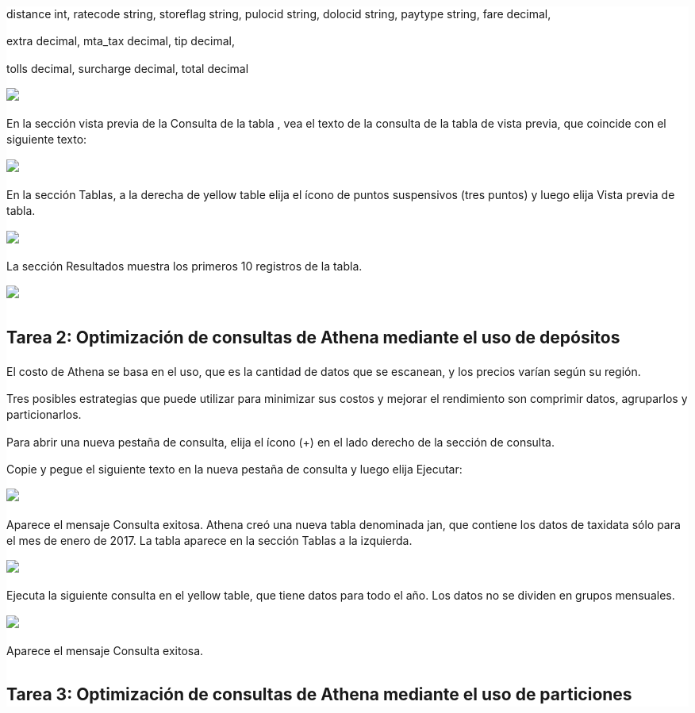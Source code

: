 distance int, ratecode string, storeflag string, pulocid string, dolocid string, paytype string, fare decimal,

extra decimal, mta\_tax decimal, tip decimal,

tolls decimal, surcharge decimal, total decimal

![](imagenes/Aspose.Words.67c063a5-7f62-4515-9267-2cd25460fa5e.006.jpeg)

En la sección vista previa de la Consulta de la tabla , vea el texto de la consulta de la tabla de vista previa, que coincide con el siguiente texto:

![](imagenes/Aspose.Words.67c063a5-7f62-4515-9267-2cd25460fa5e.007.jpeg)

En la sección Tablas, a la derecha de yellow table elija el ícono de puntos suspensivos (tres puntos) y luego elija Vista previa de tabla.

![](imagenes/Aspose.Words.67c063a5-7f62-4515-9267-2cd25460fa5e.008.jpeg)

La sección Resultados muestra los primeros 10 registros de la tabla.

![](imagenes/Aspose.Words.67c063a5-7f62-4515-9267-2cd25460fa5e.009.jpeg)

## **Tarea 2: Optimización de consultas de Athena mediante el uso de depósitos**

El costo de Athena se basa en el uso, que es la cantidad de datos que se escanean, y los precios varían según su región.

Tres posibles estrategias que puede utilizar para minimizar sus costos y mejorar el rendimiento son comprimir datos, agruparlos y particionarlos.

Para abrir una nueva pestaña de consulta, elija el ícono (+) en el lado derecho de la sección de consulta.

Copie y pegue el siguiente texto en la nueva pestaña de consulta y luego elija Ejecutar:

![](imagenes/Aspose.Words.67c063a5-7f62-4515-9267-2cd25460fa5e.010.jpeg)

Aparece el mensaje Consulta exitosa. Athena creó una nueva tabla denominada jan, que contiene los datos de taxidata sólo para el mes de enero de 2017. La tabla aparece en la sección Tablas a la izquierda.

![](imagenes/Aspose.Words.67c063a5-7f62-4515-9267-2cd25460fa5e.011.jpeg)

Ejecuta la siguiente consulta en el yellow table, que tiene datos para todo el año. Los datos no se dividen en grupos mensuales.

![](imagenes/Aspose.Words.67c063a5-7f62-4515-9267-2cd25460fa5e.012.jpeg)

Aparece el mensaje Consulta exitosa.

## **Tarea 3: Optimización de consultas de Athena mediante el uso de particiones**
